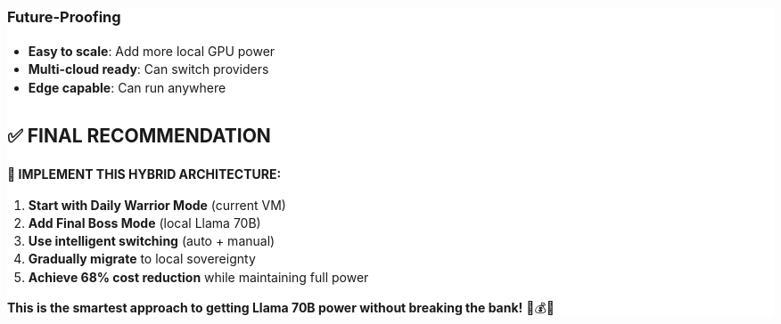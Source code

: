 ### **Future-Proofing**
- **Easy to scale**: Add more local GPU power
- **Multi-cloud ready**: Can switch providers
- **Edge capable**: Can run anywhere

## ✅ FINAL RECOMMENDATION

**🎯 IMPLEMENT THIS HYBRID ARCHITECTURE:**

1. **Start with Daily Warrior Mode** (current VM)
2. **Add Final Boss Mode** (local Llama 70B)
3. **Use intelligent switching** (auto + manual)
4. **Gradually migrate** to local sovereignty
5. **Achieve 68% cost reduction** while maintaining full power

**This is the smartest approach to getting Llama 70B power without breaking the bank!** 🚀💰✨